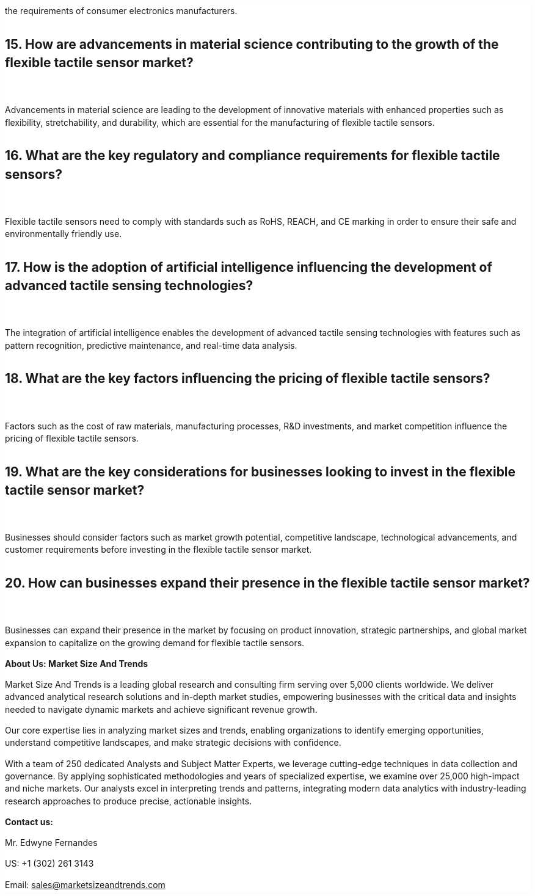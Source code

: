 the requirements of consumer electronics manufacturers.</p>  <h2>15. How are advancements in material science contributing to the growth of the flexible tactile sensor market?</h2>  <p>&nbsp;</p><p>Advancements in material science are leading to the development of innovative materials with enhanced properties such as flexibility, stretchability, and durability, which are essential for the manufacturing of flexible tactile sensors.</p>  <h2>16. What are the key regulatory and compliance requirements for flexible tactile sensors?</h2>  <p>&nbsp;</p><p>Flexible tactile sensors need to comply with standards such as RoHS, REACH, and CE marking in order to ensure their safe and environmentally friendly use.</p>  <h2>17. How is the adoption of artificial intelligence influencing the development of advanced tactile sensing technologies?</h2>  <p>&nbsp;</p><p>The integration of artificial intelligence enables the development of advanced tactile sensing technologies with features such as pattern recognition, predictive maintenance, and real-time data analysis.</p>  <h2>18. What are the key factors influencing the pricing of flexible tactile sensors?</h2>  <p>&nbsp;</p><p>Factors such as the cost of raw materials, manufacturing processes, R&D investments, and market competition influence the pricing of flexible tactile sensors.</p>  <h2>19. What are the key considerations for businesses looking to invest in the flexible tactile sensor market?</h2>  <p>&nbsp;</p><p>Businesses should consider factors such as market growth potential, competitive landscape, technological advancements, and customer requirements before investing in the flexible tactile sensor market.</p>  <h2>20. How can businesses expand their presence in the flexible tactile sensor market?</h2>  <p>&nbsp;</p><p>Businesses can expand their presence in the market by focusing on product innovation, strategic partnerships, and global market expansion to capitalize on the growing demand for flexible tactile sensors.</p></body></html></p><p><strong>About Us:&nbsp;Market Size And Trends</strong></p><p>Market Size And Trends&nbsp;is a leading global research and consulting firm serving over 5,000 clients worldwide. We deliver advanced analytical research solutions and in-depth market studies, empowering businesses with the critical data and insights needed to navigate dynamic markets and achieve significant revenue growth.</p><p>Our core expertise lies in analyzing market sizes and trends, enabling organizations to identify emerging opportunities, understand competitive landscapes, and make strategic decisions with confidence.</p><p>With a team of 250 dedicated Analysts and Subject Matter Experts, we leverage cutting-edge techniques in data collection and governance. By applying sophisticated methodologies and years of specialized expertise, we examine over 25,000 high-impact and niche markets. Our analysts excel in interpreting trends and patterns, integrating modern data analytics with industry-leading research approaches to produce precise, actionable insights.</p><p><strong>Contact us:</strong></p><p>Mr. Edwyne Fernandes</p><p>US: +1 (302) 261 3143</p><p>Email: <a href="mailto:sales@marketsizeandtrends.com">sales@marketsizeandtrends.com</a>&nbsp;</p>
